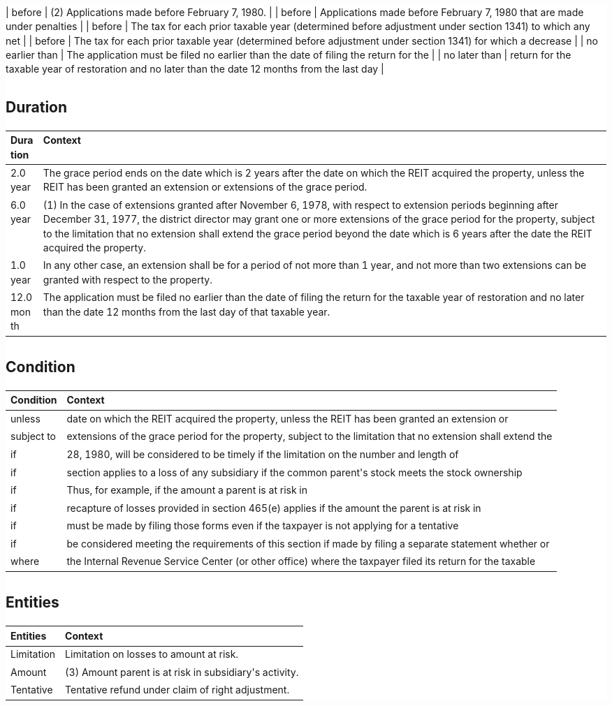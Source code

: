 | before          | (2) Applications made  before  February 7, 1980.                                                                        |
| before          | Applications made  before February 7, 1980 that are made under penalties                                                |
| before          | The tax for each prior taxable year (determined before adjustment under section 1341) to which any net                  |
| before          | The tax for each prior taxable year (determined before adjustment under section 1341) for which a decrease              |
| no earlier than | The application must be filed  no earlier than the date of filing the return for the                                    |
| no later than   | return for the taxable year of restoration and no later than the date 12 months from the last day                       |


## Duration

| Duration   | Context                                                                                                                                                                                                                                                                                                                                                                                   |
|:-----------|:------------------------------------------------------------------------------------------------------------------------------------------------------------------------------------------------------------------------------------------------------------------------------------------------------------------------------------------------------------------------------------------|
| 2.0 year   | The grace period ends on the date which is 2 years after the date on which the REIT acquired the property, unless the REIT has been granted an extension or extensions of the grace period.                                                                                                                                                                                               |
| 6.0 year   | (1) In the case of extensions granted after November 6, 1978, with respect to extension periods beginning after December 31, 1977, the district director may grant one or more extensions of the grace period for the property, subject to the limitation that no extension shall extend the grace period beyond the date which is 6 years after the date the REIT acquired the property. |
| 1.0 year   | In any other case, an extension shall be for a period of not more than 1 year, and not more than two extensions can be granted with respect to the property.                                                                                                                                                                                                                              |
| 12.0 month | The application must be filed no earlier than the date of filing the return for the taxable year of restoration and no later than the date 12 months from the last day of that taxable year.                                                                                                                                                                                              |


## Condition

| Condition   | Context                                                                                                       |
|:------------|:--------------------------------------------------------------------------------------------------------------|
| unless      | date on which the REIT acquired the property, unless the REIT has been granted an extension or                |
| subject to  | extensions of the grace period for the property, subject to the limitation that no extension shall extend the |
| if          | 28, 1980, will be considered to be timely if the limitation on the number and length of                       |
| if          | section applies to a loss of any subsidiary if the common parent's stock meets the stock ownership            |
| if          | Thus, for example,  if the amount a parent is at risk in                                                      |
| if          | recapture of losses provided in section 465(e) applies if the amount the parent is at risk in                 |
| if          | must be made by filing those forms even if the taxpayer is not applying for a tentative                       |
| if          | be considered meeting the requirements of this section if made by filing a separate statement whether or      |
| where       | the Internal Revenue Service Center (or other office) where the taxpayer filed its return for the taxable     |


## Entities

| Entities   | Context                                                  |
|:-----------|:---------------------------------------------------------|
| Limitation | Limitation  on losses to amount at risk.                 |
| Amount     | (3)  Amount  parent is at risk in subsidiary's activity. |
| Tentative  | Tentative  refund under claim of right adjustment.       |
